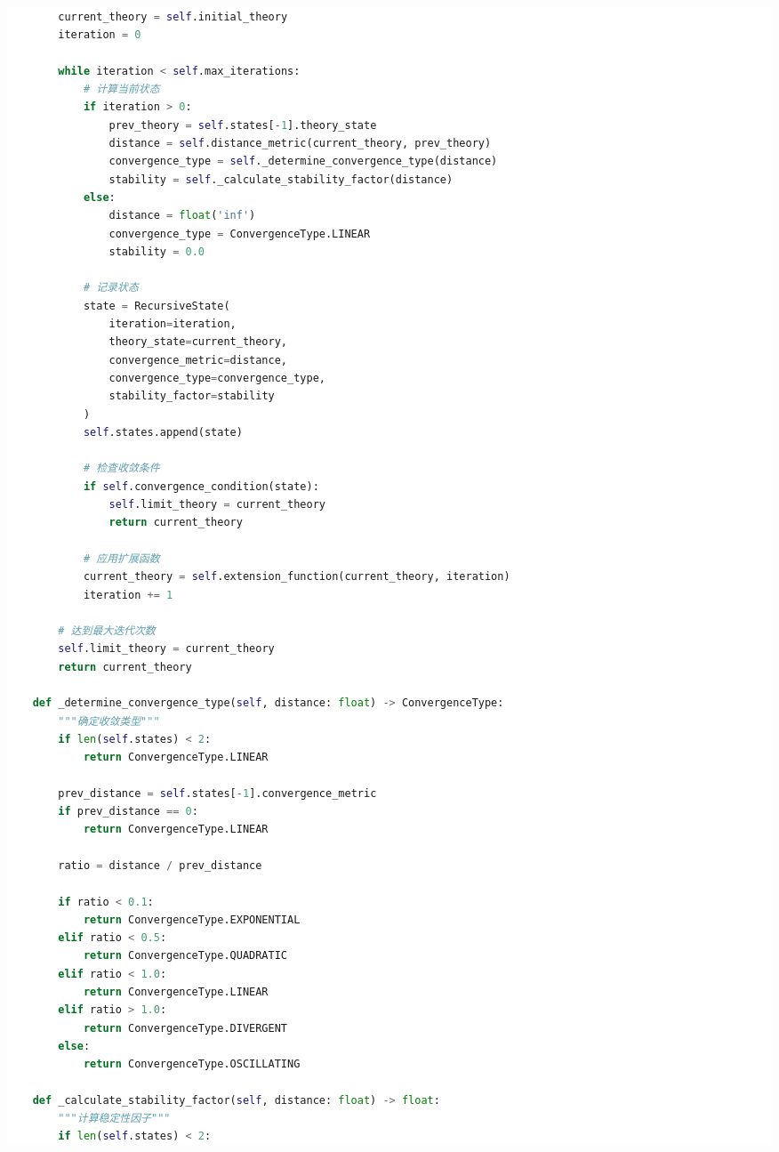```python
        current_theory = self.initial_theory
        iteration = 0
        
        while iteration < self.max_iterations:
            # 计算当前状态
            if iteration > 0:
                prev_theory = self.states[-1].theory_state
                distance = self.distance_metric(current_theory, prev_theory)
                convergence_type = self._determine_convergence_type(distance)
                stability = self._calculate_stability_factor(distance)
            else:
                distance = float('inf')
                convergence_type = ConvergenceType.LINEAR
                stability = 0.0
            
            # 记录状态
            state = RecursiveState(
                iteration=iteration,
                theory_state=current_theory,
                convergence_metric=distance,
                convergence_type=convergence_type,
                stability_factor=stability
            )
            self.states.append(state)
            
            # 检查收敛条件
            if self.convergence_condition(state):
                self.limit_theory = current_theory
                return current_theory
            
            # 应用扩展函数
            current_theory = self.extension_function(current_theory, iteration)
            iteration += 1
        
        # 达到最大迭代次数
        self.limit_theory = current_theory
        return current_theory
    
    def _determine_convergence_type(self, distance: float) -> ConvergenceType:
        """确定收敛类型"""
        if len(self.states) < 2:
            return ConvergenceType.LINEAR
        
        prev_distance = self.states[-1].convergence_metric
        if prev_distance == 0:
            return ConvergenceType.LINEAR
        
        ratio = distance / prev_distance
        
        if ratio < 0.1:
            return ConvergenceType.EXPONENTIAL
        elif ratio < 0.5:
            return ConvergenceType.QUADRATIC
        elif ratio < 1.0:
            return ConvergenceType.LINEAR
        elif ratio > 1.0:
            return ConvergenceType.DIVERGENT
        else:
            return ConvergenceType.OSCILLATING
    
    def _calculate_stability_factor(self, distance: float) -> float:
        """计算稳定性因子"""
        if len(self.states) < 2:
```